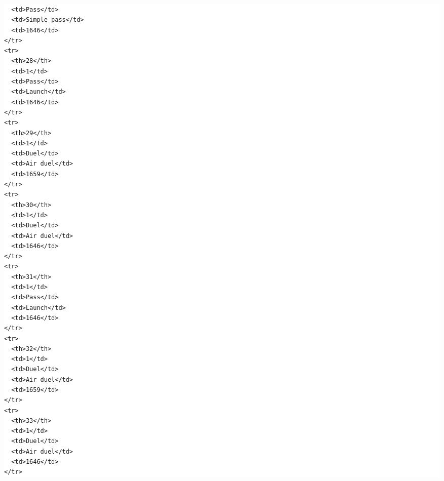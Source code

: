       <td>Pass</td>
      <td>Simple pass</td>
      <td>1646</td>
    </tr>
    <tr>
      <th>28</th>
      <td>1</td>
      <td>Pass</td>
      <td>Launch</td>
      <td>1646</td>
    </tr>
    <tr>
      <th>29</th>
      <td>1</td>
      <td>Duel</td>
      <td>Air duel</td>
      <td>1659</td>
    </tr>
    <tr>
      <th>30</th>
      <td>1</td>
      <td>Duel</td>
      <td>Air duel</td>
      <td>1646</td>
    </tr>
    <tr>
      <th>31</th>
      <td>1</td>
      <td>Pass</td>
      <td>Launch</td>
      <td>1646</td>
    </tr>
    <tr>
      <th>32</th>
      <td>1</td>
      <td>Duel</td>
      <td>Air duel</td>
      <td>1659</td>
    </tr>
    <tr>
      <th>33</th>
      <td>1</td>
      <td>Duel</td>
      <td>Air duel</td>
      <td>1646</td>
    </tr>
  </tbody>
</table>
</div>




```python

```
